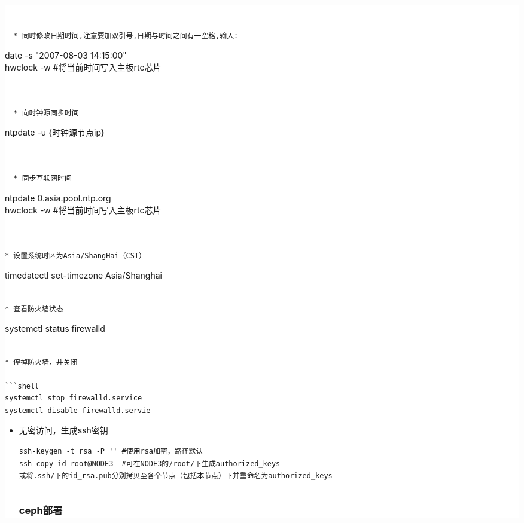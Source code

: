   ```
  
  
    * 同时修改日期时间,注意要加双引号,日期与时间之间有一空格,输入:
  
  ```
  date -s "2007-08-03 14:15:00"  
  hwclock -w   #将当前时间写入主板rtc芯片
  ```
  
  
    * 向时钟源同步时间
  
  ```
  ntpdate -u {时钟源节点ip}
  ```
  
  
    * 同步互联网时间
  
  ```
  ntpdate 0.asia.pool.ntp.org  
  hwclock -w   #将当前时间写入主板rtc芯片
  ```
  
  
  * 设置系统时区为Asia/ShangHai（CST）
  
  ```
  timedatectl set-timezone Asia/Shanghai
  ```
  
* 查看防火墙状态

  ```
  systemctl status firewalld
  ```

* 停掉防火墙，并关闭

  ```shell
  systemctl stop firewalld.service
  systemctl disable firewalld.servie
  ```

* 无密访问，生成ssh密钥

  ```
  ssh-keygen -t rsa -P '' #使用rsa加密，路径默认
  ssh-copy-id root@NODE3  #可在NODE3的/root/下生成authorized_keys
  或将.ssh/下的id_rsa.pub分别拷贝至各个节点（包括本节点）下并重命名为authorized_keys
  ```

  ------

  ### ceph部署
